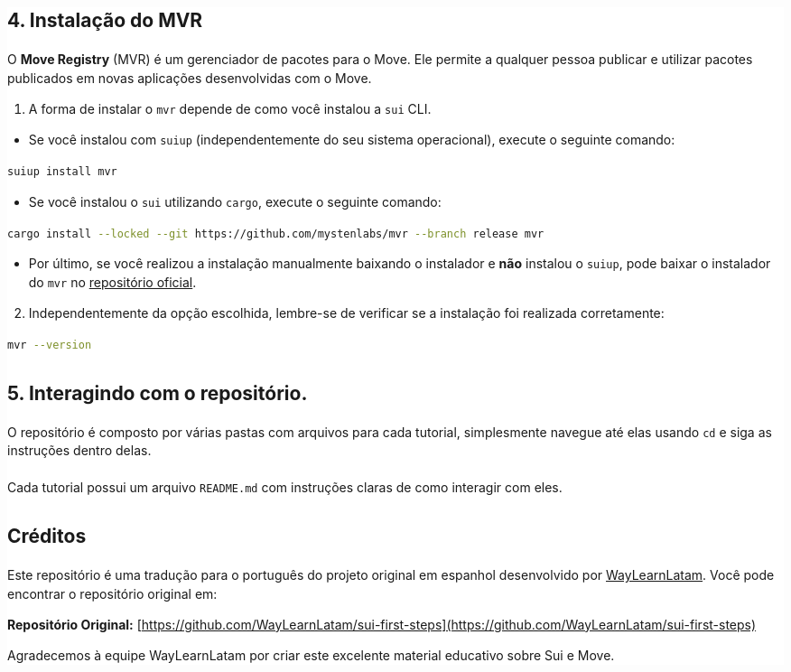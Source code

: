 ## 4. Instalação do MVR

O **Move Registry** (MVR) é um gerenciador de pacotes para o Move. Ele permite a qualquer pessoa publicar e utilizar pacotes publicados em novas aplicações desenvolvidas com o Move. 

1. A forma de instalar o `mvr` depende de como você instalou a `sui` CLI.

* Se você instalou com `suiup` (independentemente do seu sistema operacional), execute o seguinte comando:
```sh
suiup install mvr
```

* Se você instalou o `sui` utilizando `cargo`, execute o seguinte comando:
```sh
cargo install --locked --git https://github.com/mystenlabs/mvr --branch release mvr
```

* Por último, se você realizou a instalação manualmente baixando o instalador e **não** instalou o `suiup`, pode baixar o instalador do `mvr` no [repositório oficial](https://github.com/MystenLabs/mvr/releases).

2. Independentemente da opção escolhida, lembre-se de verificar se a instalação foi realizada corretamente:
```sh
mvr --version
```

## 5. Interagindo com o repositório.

O repositório é composto por várias pastas com arquivos para cada tutorial, simplesmente navegue até elas usando `cd` e siga as instruções dentro delas.</br></br>
Cada tutorial possui um arquivo `README.md` com instruções claras de como interagir com eles.

## Créditos

Este repositório é uma tradução para o português do projeto original em espanhol desenvolvido por [WayLearnLatam](https://github.com/WayLearnLatam). Você pode encontrar o repositório original em:

**Repositório Original:** [https://github.com/WayLearnLatam/sui-first-steps](https://github.com/WayLearnLatam/sui-first-steps)

Agradecemos à equipe WayLearnLatam por criar este excelente material educativo sobre Sui e Move.
